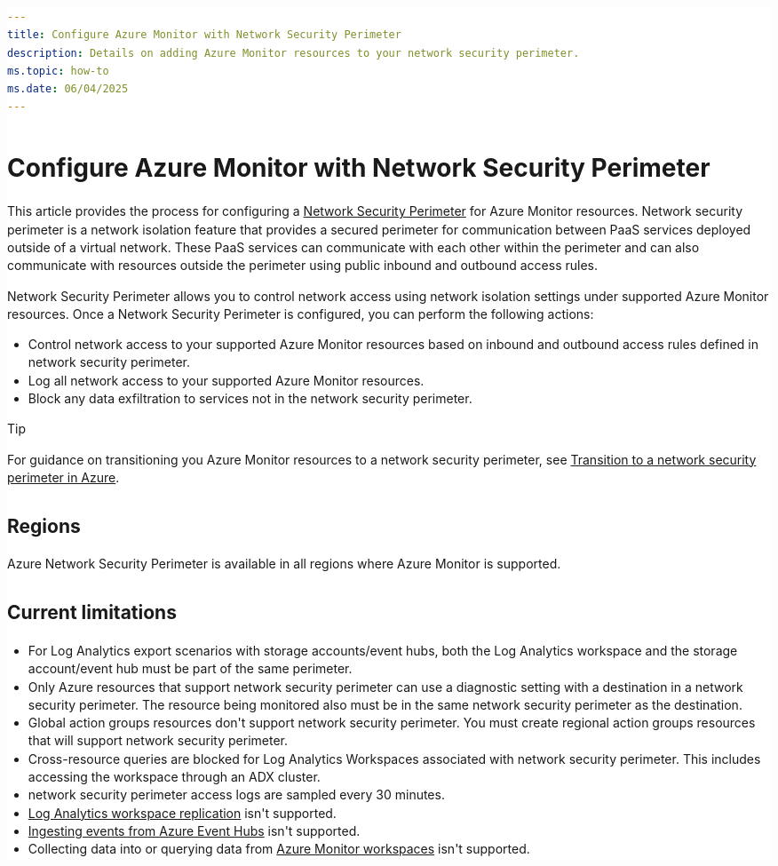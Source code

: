 ```yaml
---
title: Configure Azure Monitor with Network Security Perimeter
description: Details on adding Azure Monitor resources to your network security perimeter.
ms.topic: how-to
ms.date: 06/04/2025
---
```


# Configure Azure Monitor with Network Security Perimeter

This article provides the process for configuring a [Network Security Perimeter](/azure/private-link/network-security-perimeter-concepts) for Azure Monitor resources. Network security perimeter is a network isolation feature that provides a secured perimeter for communication between PaaS services deployed outside of a virtual network. These PaaS services can communicate with each other within the perimeter and can also communicate with resources outside the perimeter using public inbound and outbound access rules. 

Network Security Perimeter allows you to control network access using network isolation settings under supported Azure Monitor resources. Once a Network Security Perimeter is configured, you can perform the following actions:

* Control network access to your supported Azure Monitor resources based on inbound and outbound access rules defined in network security perimeter.
* Log all network access to your supported Azure Monitor resources.
* Block any data exfiltration to services not in the network security perimeter.

> [!TIP]
> For guidance on transitioning you Azure Monitor resources to a network security perimeter, see [Transition to a network security perimeter in Azure](/azure/private-link/network-security-perimeter-transition).

## Regions

Azure Network Security Perimeter is available in all regions where Azure Monitor is supported.

## Current limitations

* For Log Analytics export scenarios with storage accounts/event hubs, both the Log Analytics workspace and the storage account/event hub must be part of the same perimeter.
* Only Azure resources that support network security perimeter can use a diagnostic setting with a destination in a network security perimeter. The resource being monitored also must be in the same network security perimeter as the destination.
* Global action groups resources don't support network security perimeter. You must create regional action groups resources that will support network security perimeter.
* Cross-resource queries are blocked for Log Analytics Workspaces associated with network security perimeter. This includes accessing the workspace through an ADX cluster.
* network security perimeter access logs are sampled every 30 minutes.
* [Log Analytics workspace replication](../logs/workspace-replication.md) isn't supported.
* [Ingesting events from Azure Event Hubs](../logs/ingest-logs-event-hub.md) isn't supported.
* Collecting data into or querying data from [Azure Monitor workspaces](../metrics/azure-monitor-workspace-overview.md) isn't supported.
